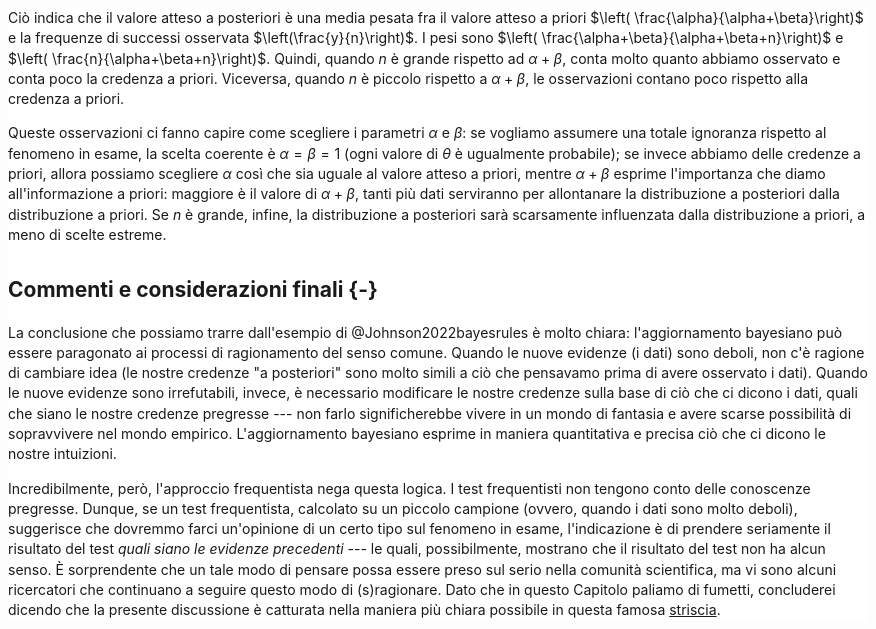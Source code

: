 Ciò indica che  il valore atteso a posteriori è una media pesata fra il valore atteso a priori $\left( \frac{\alpha}{\alpha+\beta}\right)$ e la frequenze di successi osservata $\left(\frac{y}{n}\right)$. I pesi sono $\left( \frac{\alpha+\beta}{\alpha+\beta+n}\right)$ e $\left( \frac{n}{\alpha+\beta+n}\right)$. Quindi, quando $n$ è grande rispetto ad $\alpha + \beta$, conta molto quanto abbiamo osservato e conta poco la credenza a priori.  Viceversa, quando $n$ è piccolo rispetto a $\alpha + \beta$, le osservazioni contano poco rispetto alla credenza a priori.

Queste osservazioni ci fanno capire come scegliere i parametri $\alpha$ e $\beta$: se vogliamo assumere una totale ignoranza rispetto al fenomeno in esame, la scelta coerente è $\alpha = \beta = 1$ (ogni valore di $\theta$ è ugualmente probabile); se invece abbiamo delle credenze a priori, allora possiamo scegliere $\alpha$ così che sia uguale al valore atteso a priori, mentre $\alpha + \beta$ esprime l'importanza che diamo all'informazione a priori: maggiore è il valore di $\alpha + \beta$, tanti più dati serviranno per allontanare la distribuzione a posteriori dalla distribuzione a priori. Se $n$ è grande, infine, la distribuzione a posteriori sarà scarsamente influenzata dalla distribuzione a priori, a meno di scelte estreme.

## Commenti e considerazioni finali {-}

La conclusione che possiamo trarre dall'esempio di @Johnson2022bayesrules è molto chiara: l'aggiornamento bayesiano può essere paragonato ai processi di ragionamento del senso comune. Quando le nuove evidenze (i dati) sono deboli, non c'è ragione di cambiare idea (le nostre credenze "a posteriori" sono molto simili a ciò che pensavamo prima di avere osservato i dati). Quando le nuove evidenze sono irrefutabili, invece, è necessario modificare le nostre credenze sulla base di ciò che ci dicono i dati, quali che siano le nostre credenze pregresse --- non farlo significherebbe vivere in un mondo di fantasia e avere scarse possibilità di sopravvivere nel mondo empirico. L'aggiornamento bayesiano esprime in maniera quantitativa e precisa ciò che ci dicono le nostre intuizioni.

Incredibilmente, però, l'approccio frequentista nega questa logica. I test frequentisti non tengono conto delle conoscenze pregresse. Dunque, se un test frequentista, calcolato su un piccolo campione (ovvero, quando i dati sono molto deboli), suggerisce che dovremmo farci un'opinione di un certo tipo sul fenomeno in esame, l'indicazione è di prendere seriamente il risultato del test _quali siano le evidenze precedenti_ --- le quali, possibilmente, mostrano che il risultato del test non ha alcun senso. È sorprendente che un tale modo di pensare possa essere preso sul serio nella comunità scientifica, ma vi sono alcuni ricercatori che continuano a seguire questo modo di (s)ragionare. Dato che in questo Capitolo paliamo di fumetti, concluderei dicendo che la presente discussione è catturata nella maniera più chiara possibile in questa famosa [striscia](https://xkcd.com/1132/).





